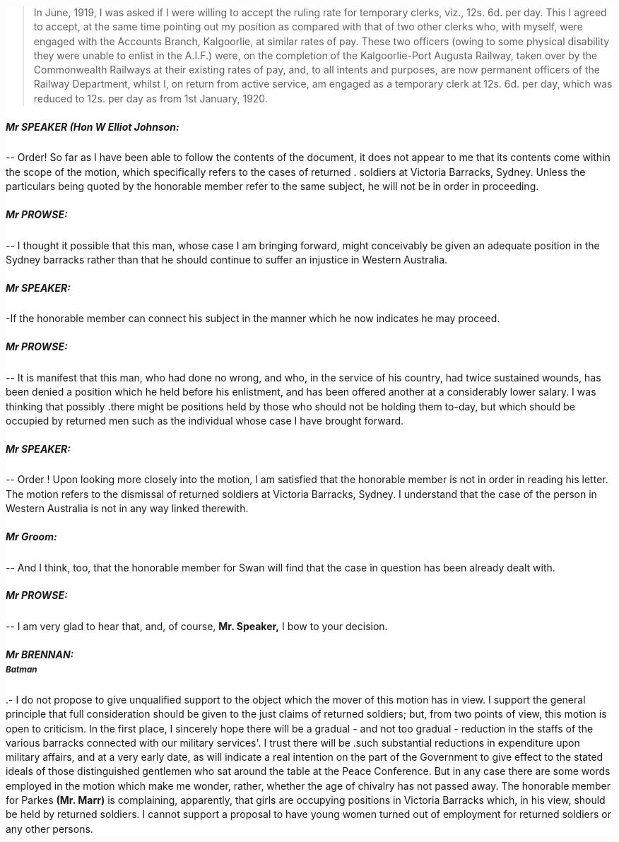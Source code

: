   >In June, 1919, I was asked if I were willing to accept the ruling rate for temporary clerks, viz., 12s. 6d. per day. This I agreed to accept, at the same time pointing out my position as compared with that of two other clerks who, with myself, were engaged with the Accounts Branch, Kalgoorlie, at similar rates of pay. These two officers (owing to some physical disability they were unable to enlist in the A.I.F.) were, on the completion of the Kalgoorlie-Port Augusta Railway, taken over by the Commonwealth Railways at their existing rates of pay, and, to all intents and purposes, are now permanent officers of the Railway Department, whilst I, on return from active service, am engaged as a temporary clerk at 12s. 6d. per day, which was reduced to 12s. per day as from 1st January, 1920. 

##### Mr SPEAKER (Hon W Elliot Johnson:

--  Order! So far as I  have  been able to follow the contents of the document, it does not appear to me that its contents come within the scope of the motion, which specifically refers to the cases of returned . soldiers at Victoria Barracks, Sydney. Unless the particulars being quoted by the honorable member refer to the same subject, he will  not  be in order in proceeding. 

##### Mr PROWSE:

-- I thought it possible that this man, whose case I am bringing forward, might conceivably be given  an  adequate position in the Sydney barracks rather than that he should continue  to  suffer an injustice in Western Australia. 

##### Mr SPEAKER:

-If the honorable member can connect his subject in the manner which he now indicates he  may  proceed. 

##### Mr PROWSE:

-- It is manifest that this man, who had done no wrong,  and  who, in the service of his country,  had  twice sustained wounds, has been denied a position which he held  before  his enlistment, and has been offered another at a considerably lower salary. I was thinking that possibly .there might be positions held by those who should  not   be holding them to-day, but which should be occupied by returned men such as the individual whose case I have brought forward. 

##### Mr SPEAKER:

-- Order ! Upon looking more closely into the motion, I am satisfied that the honorable member is not in order in reading his letter. The motion refers to the dismissal of returned soldiers at Victoria Barracks, Sydney. I understand that the case of the person in Western Australia is not in any way linked therewith. 

##### Mr Groom:

--  And I think, too, that the honorable member for Swan will find that the case in question has been already dealt with. 

##### Mr PROWSE:

-- I am very glad to hear that, and, of course,  **Mr. Speaker,**  I bow to your decision. 

##### Mr BRENNAN:<br><small class="text-muted">Batman</small>

.- I do not propose to give unqualified support to the object which the mover of this motion has in view. I support the general principle that full consideration should be given to the just claims of returned soldiers; but, from two points of view, this motion is open to criticism. In the first place, I sincerely hope there will be a gradual - and not too gradual - reduction in the staffs of the various barracks connected with our military services'. I trust there will be .such substantial reductions in expenditure upon military affairs, and at a very early date, as will indicate a real intention on the part of the Government to give effect to the stated ideals of those distinguished gentlemen who sat around the table at the Peace Conference. But in any case there are some words employed in the motion which make me wonder, rather, whether the age of chivalry has not passed away. The honorable member for Parkes  **(Mr. Marr)**  is complaining, apparently, that girls are occupying positions in Victoria Barracks which, in his view, should be held by returned soldiers. I cannot support a proposal to have young women turned out of employment for returned soldiers or any other persons. 
